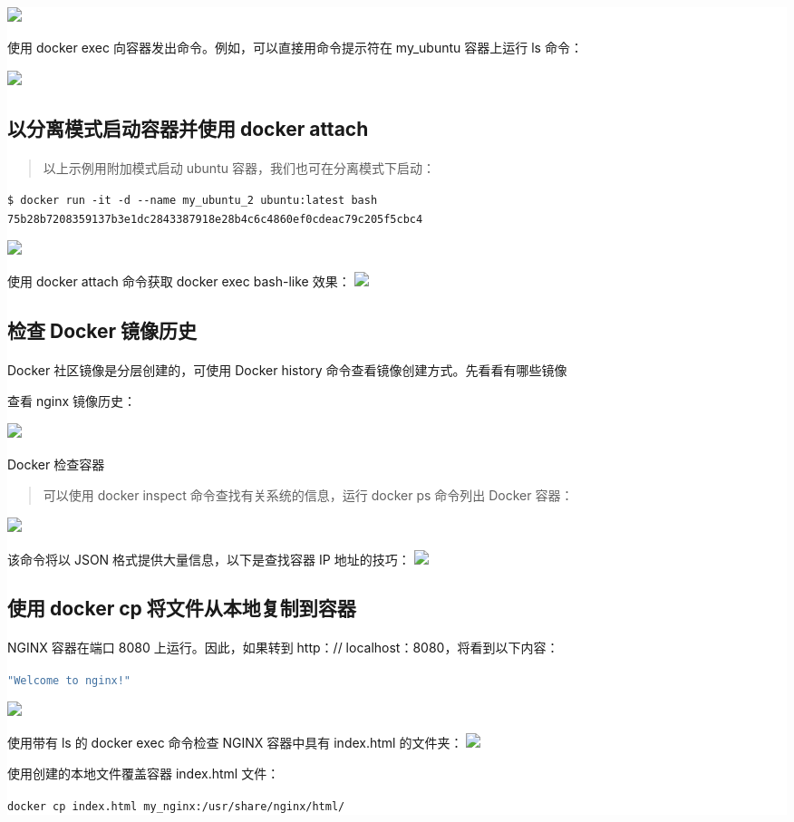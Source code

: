 ![](/images/2019-04-04-14-26-29.png)

使用 docker exec 向容器发出命令。例如，可以直接用命令提示符在 my_ubuntu 容器上运行 ls 命令：

![](/images/2019-04-04-14-27-38.png)

## 以分离模式启动容器并使用 docker attach

> 以上示例用附加模式启动 ubuntu 容器，我们也可在分离模式下启动：

```
$ docker run -it -d --name my_ubuntu_2 ubuntu:latest bash
75b28b7208359137b3e1dc2843387918e28b4c6c4860ef0cdeac79c205f5cbc4
```

![](/images/2019-04-04-14-28-53.png)

使用 docker attach 命令获取 docker exec bash-like 效果：
![](/images/2019-04-04-14-29-22.png)

## 检查 Docker 镜像历史

Docker 社区镜像是分层创建的，可使用 Docker history 命令查看镜像创建方式。先看看有哪些镜像

查看 nginx 镜像历史：

![](/images/2019-04-04-14-30-24.png)

Docker 检查容器

> 可以使用 docker inspect 命令查找有关系统的信息，运行 docker ps 命令列出 Docker 容器：

![](/images/2019-04-04-14-32-53.png)

该命令将以 JSON 格式提供大量信息，以下是查找容器 IP 地址的技巧：
![](/images/2019-04-04-14-33-26.png)

## 使用 docker cp 将文件从本地复制到容器

NGINX 容器在端口 8080 上运行。因此，如果转到 http：// localhost：8080，将看到以下内容：

```sh
"Welcome to nginx!"
```

![](/images/2019-04-04-14-39-15.png)

使用带有 ls 的 docker exec 命令检查 NGINX 容器中具有 index.html 的文件夹：
![](/images/2019-04-04-14-40-34.png)

使用创建的本地文件覆盖容器 index.html 文件：

```sh
docker cp index.html my_nginx:/usr/share/nginx/html/
```
